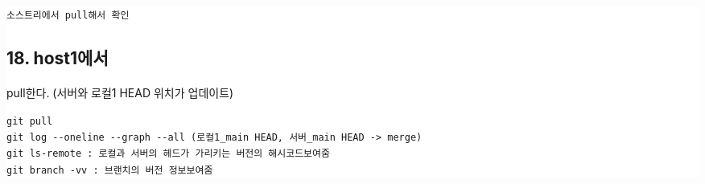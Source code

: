 ```
소스트리에서 pull해서 확인
```

## 18. host1에서

pull한다. (서버와 로컬1 HEAD 위치가 업데이트)  

```
git pull
git log --oneline --graph --all (로컬1_main HEAD, 서버_main HEAD -> merge)
git ls-remote : 로컬과 서버의 헤드가 가리키는 버전의 해시코드보여줌
git branch -vv : 브랜치의 버전 정보보여줌
```